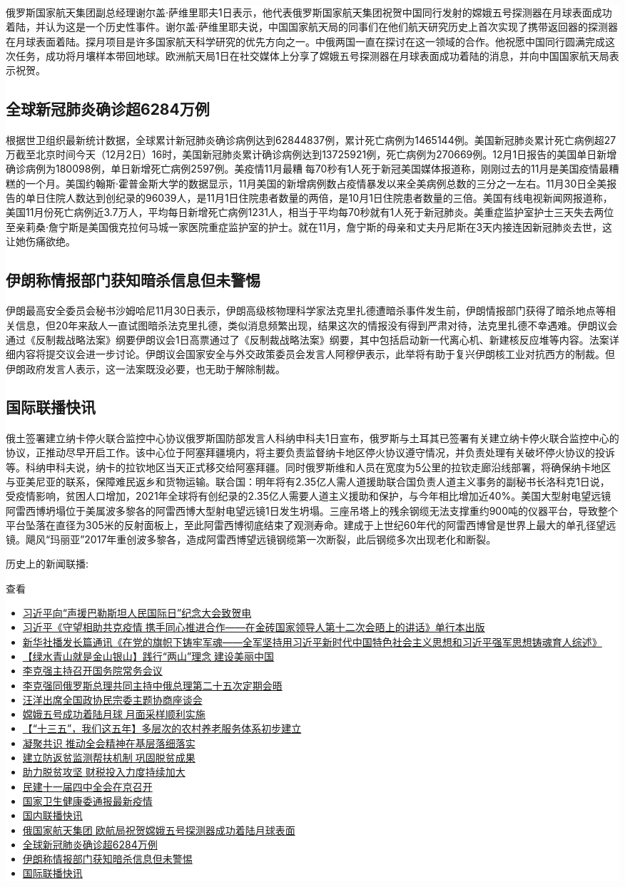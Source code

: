 
俄罗斯国家航天集团副总经理谢尔盖·萨维里耶夫1日表示，他代表俄罗斯国家航天集团祝贺中国同行发射的嫦娥五号探测器在月球表面成功着陆，并认为这是一个历史性事件。谢尔盖·萨维里耶夫说，中国国家航天局的同事们在他们航天研究历史上首次实现了携带返回器的探测器在月球表面着陆。探月项目是许多国家航天科学研究的优先方向之一。中俄两国一直在探讨在这一领域的合作。他祝愿中国同行圆满完成这次任务，成功将月壤样本带回地球。欧洲航天局1日在社交媒体上分享了嫦娥五号探测器在月球表面成功着陆的消息，并向中国国家航天局表示祝贺。


## 全球新冠肺炎确诊超6284万例


根据世卫组织最新统计数据，全球累计新冠肺炎确诊病例达到62844837例，累计死亡病例为1465144例。美国新冠肺炎累计死亡病例超27万截至北京时间今天（12月2日）16时，美国新冠肺炎累计确诊病例达到13725921例，死亡病例为270669例。12月1日报告的美国单日新增确诊病例为180098例，单日新增死亡病例2597例。美疫情11月最糟 每70秒有1人死于新冠美国媒体报道称，刚刚过去的11月是美国疫情最糟糕的一个月。美国约翰斯·霍普金斯大学的数据显示，11月美国的新增病例数占疫情暴发以来全美病例总数的三分之一左右。11月30日全美报告的单日住院人数达到创纪录的96039人，是11月1日住院患者数量的两倍，是10月1日住院患者数量的三倍。美国有线电视新闻网报道称，美国11月份死亡病例近3.7万人，平均每日新增死亡病例1231人，相当于平均每70秒就有1人死于新冠肺炎。美重症监护室护士三天失去两位至亲莉桑·詹宁斯是美国俄克拉何马城一家医院重症监护室的护士。就在11月，詹宁斯的母亲和丈夫丹尼斯在3天内接连因新冠肺炎去世，这让她伤痛欲绝。


## 伊朗称情报部门获知暗杀信息但未警惕


伊朗最高安全委员会秘书沙姆哈尼11月30日表示，伊朗高级核物理科学家法克里扎德遭暗杀事件发生前，伊朗情报部门获得了暗杀地点等相关信息，但20年来敌人一直试图暗杀法克里扎德，类似消息频繁出现，结果这次的情报没有得到严肃对待，法克里扎德不幸遇难。伊朗议会通过《反制裁战略法案》纲要伊朗议会1日高票通过了《反制裁战略法案》纲要，其中包括启动新一代离心机、新建核反应堆等内容。法案详细内容将提交议会进一步讨论。伊朗议会国家安全与外交政策委员会发言人阿穆伊表示，此举将有助于复兴伊朗核工业对抗西方的制裁。但伊朗政府发言人表示，这一法案既没必要，也无助于解除制裁。


## 国际联播快讯


俄土签署建立纳卡停火联合监控中心协议俄罗斯国防部发言人科纳申科夫1日宣布，俄罗斯与土耳其已签署有关建立纳卡停火联合监控中心的协议，正推动尽早开启工作。该中心位于阿塞拜疆境内，将主要负责监督纳卡地区停火协议遵守情况，并负责处理有关破坏停火协议的投诉等。科纳申科夫说，纳卡的拉钦地区当天正式移交给阿塞拜疆。同时俄罗斯维和人员在宽度为5公里的拉钦走廊沿线部署，将确保纳卡地区与亚美尼亚的联系，保障难民返乡和货物运输。联合国：明年将有2.35亿人需人道援助联合国负责人道主义事务的副秘书长洛科克1日说，受疫情影响，贫困人口增加，2021年全球将有创纪录的2.35亿人需要人道主义援助和保护，与今年相比增加近40%。美国大型射电望远镜阿雷西博坍塌位于美属波多黎各的阿雷西博大型射电望远镜1日发生坍塌。三座吊塔上的残余钢缆无法支撑重约900吨的仪器平台，导致整个平台坠落在直径为305米的反射面板上，至此阿雷西博彻底结束了观测寿命。建成于上世纪60年代的阿雷西博曾是世界上最大的单孔径望远镜。飓风“玛丽亚”2017年重创波多黎各，造成阿雷西博望远镜钢缆第一次断裂，此后钢缆多次出现老化和断裂。






历史上的新闻联播:

 查看
 

* [习近平向“声援巴勒斯坦人民国际日”纪念大会致贺电](#习近平向“声援巴勒斯坦人民国际日”纪念大会致贺电)
* [习近平《守望相助共克疫情 携手同心推进合作——在金砖国家领导人第十二次会晤上的讲话》单行本出版](#习近平《守望相助共克疫情-携手同心推进合作——在金砖国家领导人第十二次会晤上的讲话》单行本出版)
* [新华社播发长篇通讯《在党的旗帜下铸牢军魂——全军坚持用习近平新时代中国特色社会主义思想和习近平强军思想铸魂育人综述》](#新华社播发长篇通讯《在党的旗帜下铸牢军魂——全军坚持用习近平新时代中国特色社会主义思想和习近平强军思想铸魂育人综述》)
* [【绿水青山就是金山银山】践行“两山”理念 建设美丽中国](#【绿水青山就是金山银山】践行“两山”理念-建设美丽中国)
* [李克强主持召开国务院常务会议](#李克强主持召开国务院常务会议)
* [李克强同俄罗斯总理共同主持中俄总理第二十五次定期会晤](#李克强同俄罗斯总理共同主持中俄总理第二十五次定期会晤)
* [汪洋出席全国政协民宗委主题协商座谈会](#汪洋出席全国政协民宗委主题协商座谈会)
* [嫦娥五号成功着陆月球 月面采样顺利实施](#嫦娥五号成功着陆月球-月面采样顺利实施)
* [【“十三五”，我们这五年】多层次的农村养老服务体系初步建立](#【“十三五”，我们这五年】多层次的农村养老服务体系初步建立)
* [凝聚共识 推动全会精神在基层落细落实](#凝聚共识-推动全会精神在基层落细落实)
* [建立防返贫监测帮扶机制 巩固脱贫成果](#建立防返贫监测帮扶机制-巩固脱贫成果)
* [助力脱贫攻坚 财税投入力度持续加大](#助力脱贫攻坚-财税投入力度持续加大)
* [民建十一届四中全会在京召开](#民建十一届四中全会在京召开)
* [国家卫生健康委通报最新疫情](#国家卫生健康委通报最新疫情)
* [国内联播快讯](#国内联播快讯)
* [俄国家航天集团 欧航局祝贺嫦娥五号探测器成功着陆月球表面](#俄国家航天集团-欧航局祝贺嫦娥五号探测器成功着陆月球表面)
* [全球新冠肺炎确诊超6284万例](#全球新冠肺炎确诊超6284万例)
* [伊朗称情报部门获知暗杀信息但未警惕](#伊朗称情报部门获知暗杀信息但未警惕)
* [国际联播快讯](#国际联播快讯)
